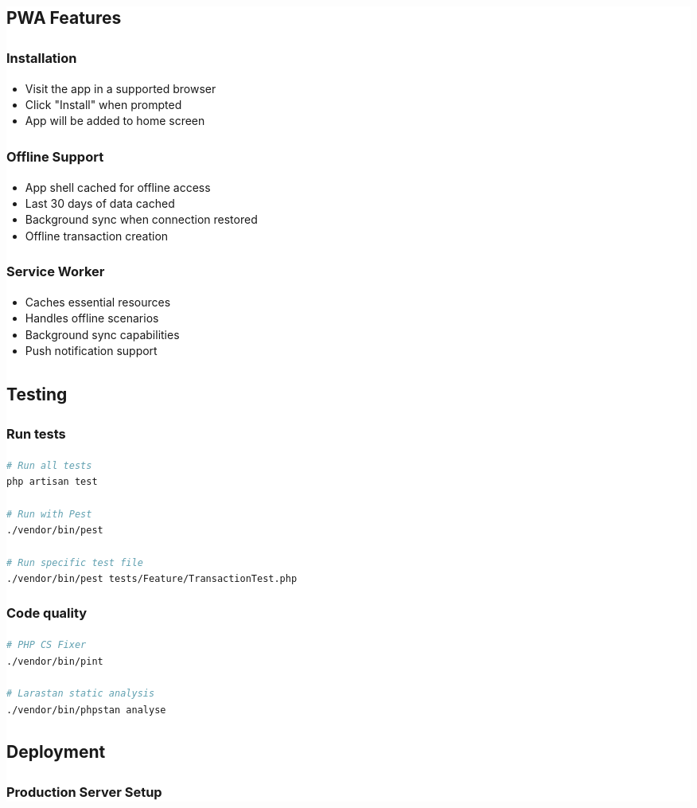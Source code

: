 ## PWA Features

### Installation

- Visit the app in a supported browser
- Click "Install" when prompted
- App will be added to home screen

### Offline Support

- App shell cached for offline access
- Last 30 days of data cached
- Background sync when connection restored
- Offline transaction creation

### Service Worker

- Caches essential resources
- Handles offline scenarios
- Background sync capabilities
- Push notification support

## Testing

### Run tests

```bash
# Run all tests
php artisan test

# Run with Pest
./vendor/bin/pest

# Run specific test file
./vendor/bin/pest tests/Feature/TransactionTest.php
```

### Code quality

```bash
# PHP CS Fixer
./vendor/bin/pint

# Larastan static analysis
./vendor/bin/phpstan analyse
```

## Deployment

### Production Server Setup
